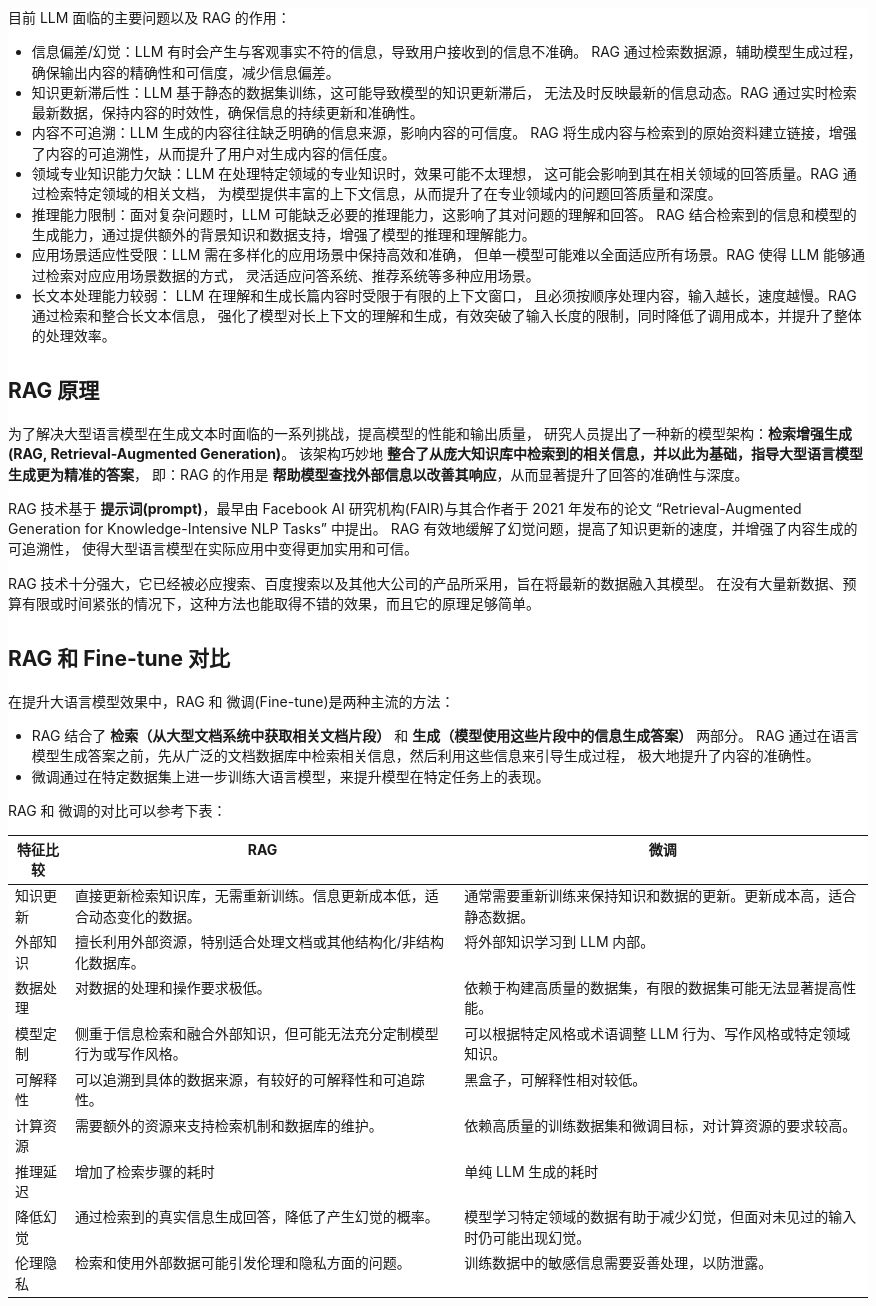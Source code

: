 目前 LLM 面临的主要问题以及 RAG 的作用：

* 信息偏差/幻觉：LLM 有时会产生与客观事实不符的信息，导致用户接收到的信息不准确。
  RAG 通过检索数据源，辅助模型生成过程，确保输出内容的精确性和可信度，减少信息偏差。
* 知识更新滞后性：LLM 基于静态的数据集训练，这可能导致模型的知识更新滞后，
  无法及时反映最新的信息动态。RAG 通过实时检索最新数据，保持内容的时效性，确保信息的持续更新和准确性。
* 内容不可追溯：LLM 生成的内容往往缺乏明确的信息来源，影响内容的可信度。
  RAG 将生成内容与检索到的原始资料建立链接，增强了内容的可追溯性，从而提升了用户对生成内容的信任度。
* 领域专业知识能力欠缺：LLM 在处理特定领域的专业知识时，效果可能不太理想，
  这可能会影响到其在相关领域的回答质量。RAG 通过检索特定领域的相关文档，
  为模型提供丰富的上下文信息，从而提升了在专业领域内的问题回答质量和深度。
* 推理能力限制：面对复杂问题时，LLM 可能缺乏必要的推理能力，这影响了其对问题的理解和回答。
  RAG 结合检索到的信息和模型的生成能力，通过提供额外的背景知识和数据支持，增强了模型的推理和理解能力。
* 应用场景适应性受限：LLM 需在多样化的应用场景中保持高效和准确，
  但单一模型可能难以全面适应所有场景。RAG 使得 LLM 能够通过检索对应应用场景数据的方式，
  灵活适应问答系统、推荐系统等多种应用场景。
* 长文本处理能力较弱： LLM 在理解和生成长篇内容时受限于有限的上下文窗口，
  且必须按顺序处理内容，输入越长，速度越慢。RAG 通过检索和整合长文本信息，
  强化了模型对长上下文的理解和生成，有效突破了输入长度的限制，同时降低了调用成本，并提升了整体的处理效率。

## RAG 原理

为了解决大型语言模型在生成文本时面临的一系列挑战，提高模型的性能和输出质量，
研究人员提出了一种新的模型架构：**检索增强生成(RAG, Retrieval-Augmented Generation)**。
该架构巧妙地 **整合了从庞大知识库中检索到的相关信息，并以此为基础，指导大型语言模型生成更为精准的答案**，
即：RAG 的作用是 **帮助模型查找外部信息以改善其响应**，从而显著提升了回答的准确性与深度。

RAG 技术基于 **提示词(prompt)**，最早由 Facebook AI 研究机构(FAIR)与其合作者于 2021 年发布的论文 “Retrieval-Augmented Generation for Knowledge-Intensive NLP Tasks” 中提出。
RAG 有效地缓解了幻觉问题，提高了知识更新的速度，并增强了内容生成的可追溯性，
使得大型语言模型在实际应用中变得更加实用和可信。

RAG 技术十分强大，它已经被必应搜索、百度搜索以及其他大公司的产品所采用，旨在将最新的数据融入其模型。
在没有大量新数据、预算有限或时间紧张的情况下，这种方法也能取得不错的效果，而且它的原理足够简单。

## RAG 和 Fine-tune 对比

在提升大语言模型效果中，RAG 和 微调(Fine-tune)是两种主流的方法：

* RAG 结合了 **检索（从大型文档系统中获取相关文档片段）** 和 **生成（模型使用这些片段中的信息生成答案）** 两部分。
  RAG 通过在语言模型生成答案之前，先从广泛的文档数据库中检索相关信息，然后利用这些信息来引导生成过程，
  极大地提升了内容的准确性。
* 微调通过在特定数据集上进一步训练大语言模型，来提升模型在特定任务上的表现。

RAG 和 微调的对比可以参考下表：

| 特征比较 | RAG                                                                    | 微调                                                                       |
| -------- | ---------------------------------------------------------------------- | -------------------------------------------------------------------------- |
| 知识更新 | 直接更新检索知识库，无需重新训练。信息更新成本低，适合动态变化的数据。 | 通常需要重新训练来保持知识和数据的更新。更新成本高，适合静态数据。         |
| 外部知识 | 擅长利用外部资源，特别适合处理文档或其他结构化/非结构化数据库。        | 将外部知识学习到 LLM 内部。                                                |
| 数据处理 | 对数据的处理和操作要求极低。                                           | 依赖于构建高质量的数据集，有限的数据集可能无法显著提高性能。               |
| 模型定制 | 侧重于信息检索和融合外部知识，但可能无法充分定制模型行为或写作风格。   | 可以根据特定风格或术语调整 LLM 行为、写作风格或特定领域知识。              |
| 可解释性 | 可以追溯到具体的数据来源，有较好的可解释性和可追踪性。                 | 黑盒子，可解释性相对较低。                                                 |
| 计算资源 | 需要额外的资源来支持检索机制和数据库的维护。                           | 依赖高质量的训练数据集和微调目标，对计算资源的要求较高。                   |
| 推理延迟 | 增加了检索步骤的耗时                                                   | 单纯 LLM 生成的耗时                                                        |
| 降低幻觉 | 通过检索到的真实信息生成回答，降低了产生幻觉的概率。                   | 模型学习特定领域的数据有助于减少幻觉，但面对未见过的输入时仍可能出现幻觉。 |
| 伦理隐私 | 检索和使用外部数据可能引发伦理和隐私方面的问题。                       | 训练数据中的敏感信息需要妥善处理，以防泄露。                               |

